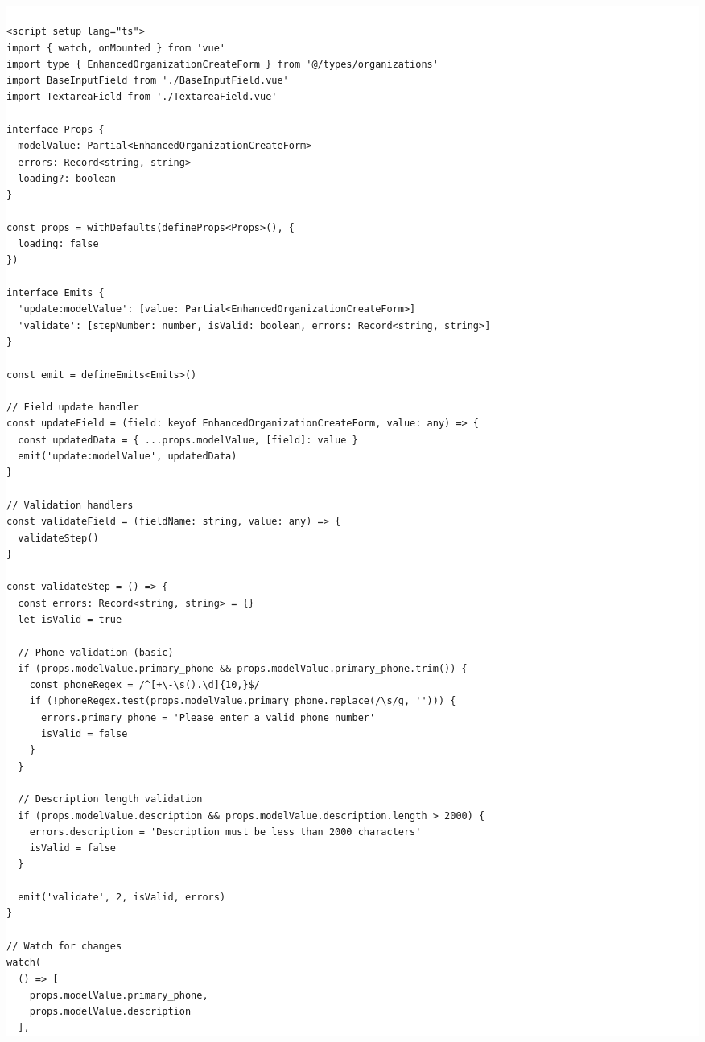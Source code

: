 ```vue

<script setup lang="ts">
import { watch, onMounted } from 'vue'
import type { EnhancedOrganizationCreateForm } from '@/types/organizations'
import BaseInputField from './BaseInputField.vue'
import TextareaField from './TextareaField.vue'

interface Props {
  modelValue: Partial<EnhancedOrganizationCreateForm>
  errors: Record<string, string>
  loading?: boolean
}

const props = withDefaults(defineProps<Props>(), {
  loading: false
})

interface Emits {
  'update:modelValue': [value: Partial<EnhancedOrganizationCreateForm>]
  'validate': [stepNumber: number, isValid: boolean, errors: Record<string, string>]
}

const emit = defineEmits<Emits>()

// Field update handler
const updateField = (field: keyof EnhancedOrganizationCreateForm, value: any) => {
  const updatedData = { ...props.modelValue, [field]: value }
  emit('update:modelValue', updatedData)
}

// Validation handlers
const validateField = (fieldName: string, value: any) => {
  validateStep()
}

const validateStep = () => {
  const errors: Record<string, string> = {}
  let isValid = true
  
  // Phone validation (basic)
  if (props.modelValue.primary_phone && props.modelValue.primary_phone.trim()) {
    const phoneRegex = /^[+\-\s().\d]{10,}$/
    if (!phoneRegex.test(props.modelValue.primary_phone.replace(/\s/g, ''))) {
      errors.primary_phone = 'Please enter a valid phone number'
      isValid = false
    }
  }
  
  // Description length validation
  if (props.modelValue.description && props.modelValue.description.length > 2000) {
    errors.description = 'Description must be less than 2000 characters'
    isValid = false
  }
  
  emit('validate', 2, isValid, errors)
}

// Watch for changes
watch(
  () => [
    props.modelValue.primary_phone,
    props.modelValue.description
  ],
```

  [key: string]: any;
